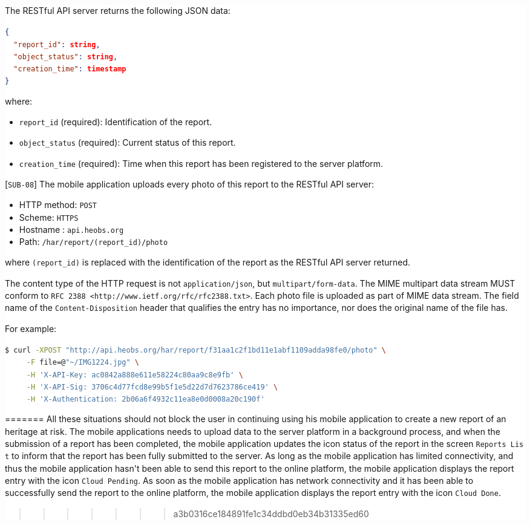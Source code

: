 The RESTful API server returns the following JSON data:

```json
{
  "report_id": string,
  "object_status": string,
  "creation_time": timestamp
}
```

where:

- `report_id` (required): Identification of the report.

- `object_status` (required): Current status of this report.

- `creation_time` (required): Time when this report has been registered to the server platform.

[`SUB-08`] The mobile application uploads every photo of this report to the RESTful API server:

- HTTP method: `POST`
- Scheme: `HTTPS`
- Hostname : `api.heobs.org`
- Path: `/har/report/(report_id)/photo`

where `(report_id)` is replaced with the identification of the report as the RESTful API server returned.

The content type of the HTTP request is not `application/json`, but `multipart/form-data`. The MIME multipart data stream MUST conform to `RFC 2388 <http://www.ietf.org/rfc/rfc2388.txt>`. Each photo file is uploaded as part of MIME data stream. The field name of the `Content-Disposition` header that qualifies the entry has no importance, nor does the original name of the file has.

For example:

```bash
$ curl -XPOST "http://api.heobs.org/har/report/f31aa1c2f1bd11e1abf1109adda98fe0/photo" \
     -F file=@"~/IMG1224.jpg" \
     -H 'X-API-Key: ac0842a888e611e58224c80aa9c8e9fb' \
     -H 'X-API-Sig: 3706c4d77fcd8e99b5f1e5d22d7d7623786ce419' \
     -H 'X-Authentication: 2b06a6f4932c11ea8e0d0008a20c190f'
```
=======
All these situations should not block the user in continuing using his mobile application to create a new report of an heritage at risk. The mobile applications needs to upload data to the server platform in a background process, and when the submission of a report has been completed, the mobile application updates the icon status of the report in the screen `Reports List` to inform that the report has been fully submitted to the server. As long as the mobile application has limited connectivity, and thus the mobile application hasn't been able to send this report to the online platform, the mobile application displays the report entry with the icon `Cloud Pending`. As soon as the mobile application has network connectivity and it has been able to successfully send the report to the online platform, the mobile application displays the report entry with the icon `Cloud Done`.
>>>>>>> a3b0316ce184891fe1c34ddbd0eb34b31335ed60

